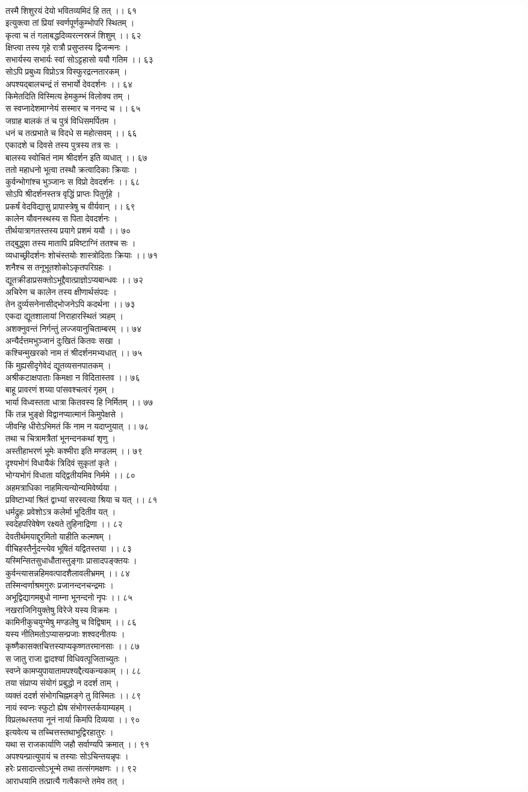 तस्मै शिशुरयं देयो भवितव्यमिदं हि तत् ।। ६१  
इत्युक्त्वा तां प्रियां स्वर्णपूर्णकुम्भोपरि स्थितम् ।  
कृत्वा च तं गलाबद्धदिव्यरत्नस्रजं शिशुम् ।। ६२  
क्षिप्त्वा तस्य गृहे रात्रौ प्रसुप्तस्य द्विजन्मनः ।  
सभार्यस्य सभार्यः स्वां सोऽट्टहासो ययौ गतिम ।। ६३  
सोऽपि प्रबुध्य विप्रोऽत्र विस्फुरद्रत्नतारकम् ।  
अपश्यद्बालचन्द्रं तं सभार्यो देवदर्शनः ।। ६४  
किमेतदिति विस्मित्य हेमकुम्भं विलोक्य तम् ।  
स स्वप्नादेशमाग्नेयं सस्मार च ननन्द च ।। ६५  
जग्राह बालकं तं च पुत्रं विधिसमर्पितम ।  
धनं च तत्प्रभाते च विदधे स महोत्सवम् ।। ६६  
एकादशे च दिवसे तस्य पुत्रस्य तत्र सः ।  
बालस्य स्वोचितं नाम श्रीदर्शन इति व्यधात् ।। ६७  
ततो महाधनो भूत्वा तस्थौ क्रत्वादिकाः क्रियाः ।  
कुर्वन्भोगांश्च भुञ्जानः स विप्रो देवदर्शनः ।। ६८  
सोऽपि श्रीदर्शनस्तत्र वृद्धिं प्राप्तः पितुर्गृहे ।  
प्रकर्षं वेदविद्यासु प्रापास्त्रेषु च वीर्यवान् ।। ६९  
कालेन यौवनस्थस्य स पिता देवदर्शनः ।  
तीर्थयात्रागतस्तस्य प्रयागे प्रशमं ययौ ।। ७०  
तद्बुद्ध्वा तस्य मातापि प्रविष्टाग्निं ततश्च सः ।  
व्यधाच्छ्रीदर्शनः शोचंस्तयोः शास्त्रोदिताः क्रियाः ।। ७१  
शनैश्च स तनूभूतशोकोऽकृतपरिग्रहः ।  
द्यूतक्रीडाप्रसक्तोऽभूद्दैवात्प्राज्ञोऽप्यबान्धवः ।। ७२  
अचिरेण च कालेन तस्य क्षीणार्थसंपदः ।  
तेन दुर्व्यसनेनासीद्भोजनेऽपि कदर्थना ।। ७३  
एकदा द्यूतशालायां निराहारस्थितं त्र्यहम् ।  
अशक्नुवन्तं निर्गन्तुं लज्जयानुचिताम्बरम् ।। ७४  
अन्यैर्दत्तमभुञ्जानं दुःखितं कितवः सखा ।  
कश्चिन्मुखरको नाम तं श्रीदर्शनमभ्यधात् ।। ७५  
किं मुह्यसीदृगेवेदं द्यूतव्यसनपातकम् ।  
अश्रीकटाक्षपाताः किमक्षा न विदितास्तव ।। ७६  
बाहू प्रावरणं शय्या पांसवश्चत्वरं गृहम् ।  
भार्या विध्वस्तता धात्रा कितवस्य हि निर्मितम् ।। ७७  
किं तन्न भुङ्क्षे विद्वानप्यात्मानं किमुपेक्षसे ।  
जीवन्हि धीरोऽभिमतं किं नाम न यदाप्नुयात् ।। ७८  
तथा च चित्रामत्रैतां भूनन्दनकथां शृणु ।  
अस्तीहाभरणं भूमेः कश्मीरा इति मण्डलम् ।। ७९  
दृश्यभोगं विधायैकं त्रिदिवं सुकृतां कृते ।  
भोग्यभोगं विधाता यद्द्वितीयमिव निर्ममे ।। ८०  
अहमत्राधिका नाहमित्यन्योन्यमिवेर्ष्यया ।  
प्रविष्टाभ्यां श्रितं द्वाभ्यां सरस्वत्या श्रिया च यत् ।। ८१  
धर्मद्रुहः प्रवेशोऽत्र कलेर्मा भूदितीव यत् ।  
स्वदेहपरिवेषेण रक्ष्यते तुहिनाद्रिणा ।। ८२  
देवतीर्थमयाद्दूरमितो याहीति कल्मषम् ।  
वीचिहस्तैर्नुदन्त्येव भूषितं यद्वितस्तया ।। ८३  
यस्मिन्सितसुधाधौतास्तुङ्गाः प्रासादपङ्क्तयः ।  
कुर्वन्त्यासन्नहिमवत्पादशैलावलीभ्रमम् ।। ८४  
तस्मिन्वर्णाश्रमगुरुः प्रजानन्दनचन्द्रमाः ।  
अभूद्विद्यागमबुधो नाम्ना भूनन्दनो नृपः ।। ८५  
नखराजिनियुक्तेषु विरेजे यस्य विक्रमः ।  
कामिनीकुचयुग्मेषु मण्डलेषु च विद्विषाम् ।। ८६  
यस्य नीतिमतोऽप्यासन्प्रजाः शश्वदनीतयः ।  
कृष्णैकासक्तचित्तस्याप्यकृष्णतरमानसाः ।। ८७  
स जातु राजा द्वादश्यां विधिवत्पूजिताच्युतः ।  
स्वप्ने कामप्युपायातामपश्यद्दैत्यकन्यकाम् ।। ८८  
तया संप्राप्य संयोगं प्रबुद्धो न ददर्श ताम् ।  
व्यक्तं ददर्श संभोगचिह्नमङ्गे तु विस्मितः ।। ८९  
नायं स्वप्नः स्फुटो ह्येष संभोगस्तर्कयाम्यहम् ।  
विप्रलब्धस्तया नूनं नार्या किमपि दिव्यया ।। ९०  
इत्यवेत्य च तच्चित्तस्तथाभूद्विरहातुरः ।  
यथा स राजकार्याणि जहौ सर्वाण्यपि क्रमात् ।। ९१  
अपश्यन्प्रात्युपायं च तस्याः सोऽचिन्तयन्नृपः ।  
हरेः प्रसादात्सोऽभून्मे तथा तत्संगमक्षणः ।। ९२  
आराधयामि तत्प्रात्यै गत्वैकान्ते तमेव तत् ।  